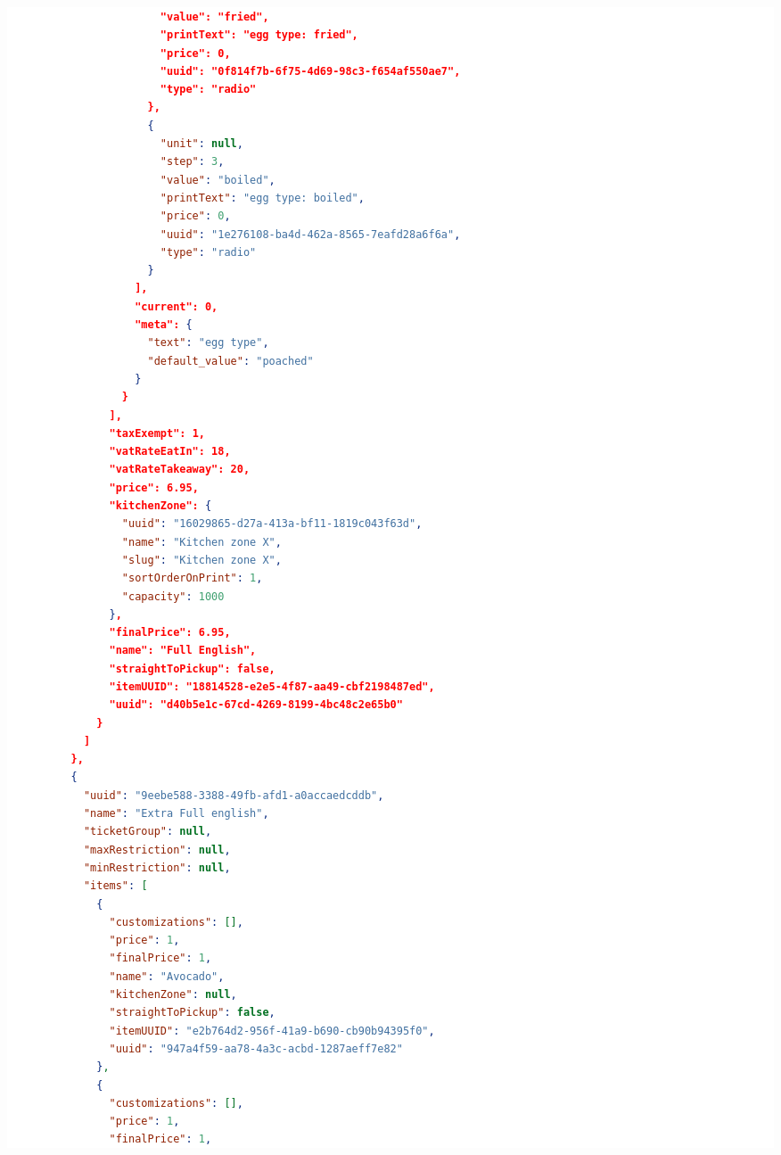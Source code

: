 ```json
                        "value": "fried",
                        "printText": "egg type: fried",
                        "price": 0,
                        "uuid": "0f814f7b-6f75-4d69-98c3-f654af550ae7",
                        "type": "radio"
                      },
                      {
                        "unit": null,
                        "step": 3,
                        "value": "boiled",
                        "printText": "egg type: boiled",
                        "price": 0,
                        "uuid": "1e276108-ba4d-462a-8565-7eafd28a6f6a",
                        "type": "radio"
                      }
                    ],
                    "current": 0,
                    "meta": {
                      "text": "egg type",
                      "default_value": "poached"
                    }
                  }
                ],
                "taxExempt": 1,
                "vatRateEatIn": 18,
                "vatRateTakeaway": 20,
                "price": 6.95,
                "kitchenZone": {
                  "uuid": "16029865-d27a-413a-bf11-1819c043f63d",
                  "name": "Kitchen zone X",
                  "slug": "Kitchen zone X",
                  "sortOrderOnPrint": 1,
                  "capacity": 1000
                },
                "finalPrice": 6.95,
                "name": "Full English",
                "straightToPickup": false,
                "itemUUID": "18814528-e2e5-4f87-aa49-cbf2198487ed",
                "uuid": "d40b5e1c-67cd-4269-8199-4bc48c2e65b0"
              }
            ]
          },
          {
            "uuid": "9eebe588-3388-49fb-afd1-a0accaedcddb",
            "name": "Extra Full english",
            "ticketGroup": null,
            "maxRestriction": null,
            "minRestriction": null,
            "items": [
              {
                "customizations": [],
                "price": 1,
                "finalPrice": 1,
                "name": "Avocado",
                "kitchenZone": null,
                "straightToPickup": false,
                "itemUUID": "e2b764d2-956f-41a9-b690-cb90b94395f0",
                "uuid": "947a4f59-aa78-4a3c-acbd-1287aeff7e82"
              },
              {
                "customizations": [],
                "price": 1,
                "finalPrice": 1,
```